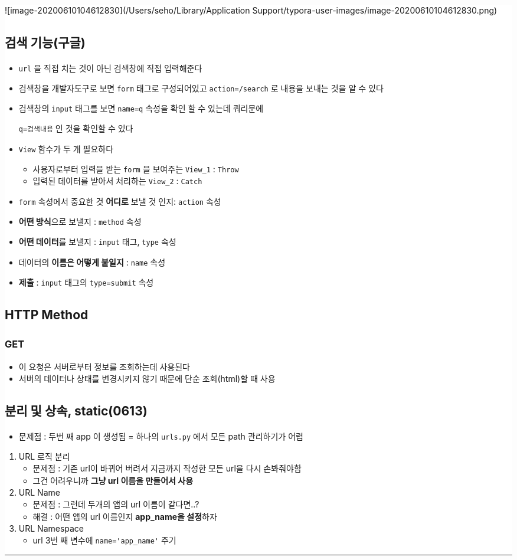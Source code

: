    

![image-20200610104612830](/Users/seho/Library/Application Support/typora-user-images/image-20200610104612830.png)







## 검색 기능(구글)

- `url` 을 직접 치는 것이 아닌 검색창에 직접 입력해준다

- 검색창을 개발자도구로 보면  `form` 태그로 구성되어있고 `action=/search` 로 내용을 보내는 것을 알 수 있다

- 검색창의 `input` 태그를 보면 `name=q` 속성을 확인 할 수 있는데 쿼리문에

   `q=검색내용` 인 것을 확인할 수 있다

- `View` 함수가 두 개 필요하다

  - 사용자로부터 입력을 받는 `form` 을 보여주는 `View_1` : `Throw`
  - 입력된 데이터를 받아서 처리하는 `View_2` : `Catch`

- `form` 속성에서 중요한 것 **어디로** 보낼 것 인지: `action` 속성

- **어떤 방식**으로 보낼지 : `method` 속성

- **어떤 데이터**를 보낼지 : `input` 태그, `type` 속성

- 데이터의 **이름은 어떻게 붙일지** : `name` 속성

- **제출** : `input` 태그의 `type=submit` 속성



## HTTP Method

### GET

- 이 요청은 서버로부터 정보를 조회하는데 사용된다
- 서버의 데이터나 상태를 변경시키지 않기 때문에 단순 조회(html)할 때 사용



## 분리 및 상속, static(0613)

- 문제점 : 두번 째 app 이 생성됨 = 하나의 `urls.py` 에서 모든 path 관리하기가 어렵

1. URL 로직 분리
   - 문제점 : 기존 url이 바뀌어 버려서 지금까지 작성한 모든 url을 다시 손봐줘야함
   - 그건 어려우니까 **그냥 url 이름을 만들어서 사용**
2. URL Name
   - 문제점 : 그런데 두개의 앱의 url 이름이 같다면..?
   - 해결 : 어떤 앱의 url 이름인지 **app_name을 설정**하자
3. URL Namespace
   - url 3번 째 변수에 `name='app_name'` 주기

---
